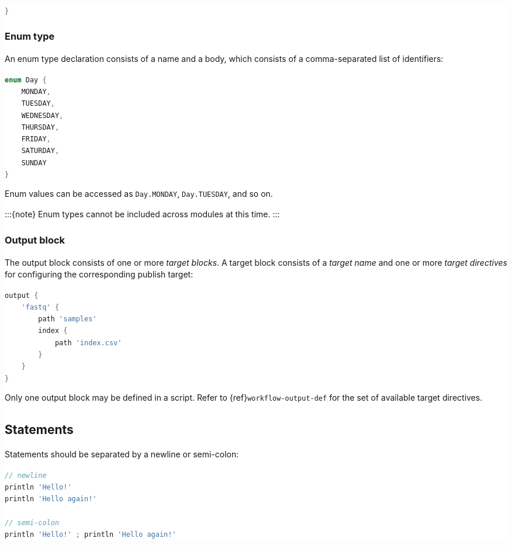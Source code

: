 ```groovy
}
```

### Enum type

An enum type declaration consists of a name and a body, which consists of a comma-separated list of identifiers:

```groovy
enum Day {
    MONDAY,
    TUESDAY,
    WEDNESDAY,
    THURSDAY,
    FRIDAY,
    SATURDAY,
    SUNDAY
}
```

Enum values can be accessed as `Day.MONDAY`, `Day.TUESDAY`, and so on.

:::{note}
Enum types cannot be included across modules at this time.
:::

### Output block

The output block consists of one or more *target blocks*. A target block consists of a *target name* and one or more *target directives* for configuring the corresponding publish target:

```groovy
output {
    'fastq' {
        path 'samples'
        index {
            path 'index.csv'
        }
    }
}
```

Only one output block may be defined in a script. Refer to {ref}`workflow-output-def` for the set of available target directives.

## Statements

Statements should be separated by a newline or semi-colon:

```groovy
// newline
println 'Hello!'
println 'Hello again!'

// semi-colon
println 'Hello!' ; println 'Hello again!'
```
